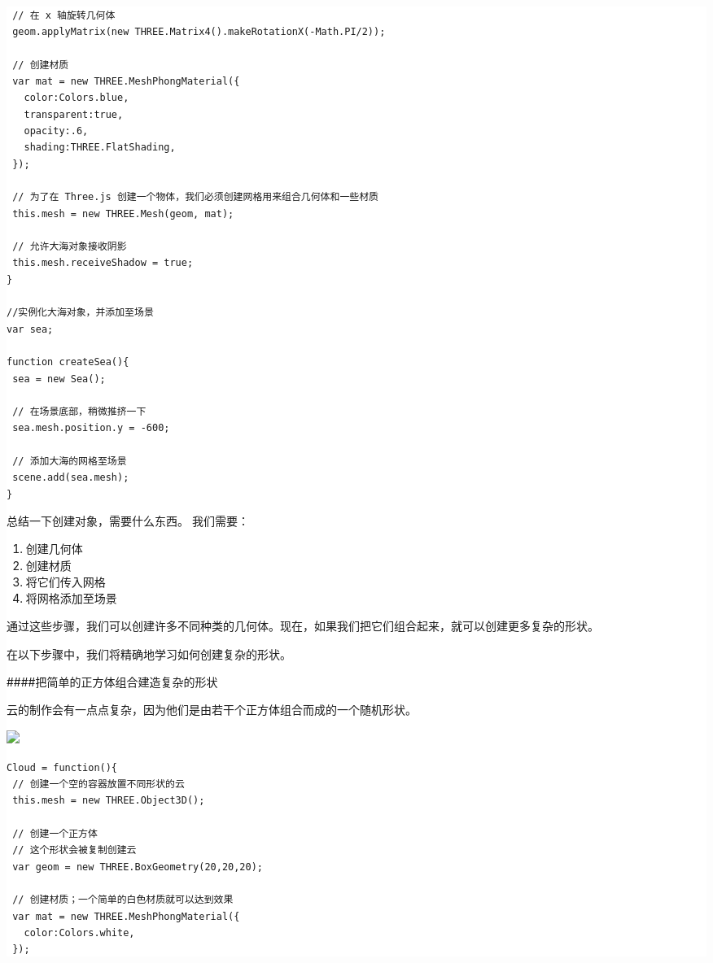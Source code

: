      // 在 x 轴旋转几何体
     geom.applyMatrix(new THREE.Matrix4().makeRotationX(-Math.PI/2));
  
     // 创建材质
     var mat = new THREE.MeshPhongMaterial({
       color:Colors.blue,
       transparent:true,
       opacity:.6,
       shading:THREE.FlatShading,
     });

     // 为了在 Three.js 创建一个物体，我们必须创建网格用来组合几何体和一些材质 
     this.mesh = new THREE.Mesh(geom, mat);

     // 允许大海对象接收阴影
     this.mesh.receiveShadow = true; 
    }

    //实例化大海对象，并添加至场景
    var sea;

    function createSea(){
     sea = new Sea();

     // 在场景底部，稍微推挤一下
     sea.mesh.position.y = -600;

     // 添加大海的网格至场景
     scene.add(sea.mesh);
    }

总结一下创建对象，需要什么东西。
我们需要：
1. 创建几何体
2. 创建材质
3. 将它们传入网格
4. 将网格添加至场景

通过这些步骤，我们可以创建许多不同种类的几何体。现在，如果我们把它们组合起来，就可以创建更多复杂的形状。

在以下步骤中，我们将精确地学习如何创建复杂的形状。

####把简单的正方体组合建造复杂的形状

云的制作会有一点点复杂，因为他们是由若干个正方体组合而成的一个随机形状。

![](theAviator_with_ThreeJS/cloud.png)

    Cloud = function(){
     // 创建一个空的容器放置不同形状的云
     this.mesh = new THREE.Object3D();
  
     // 创建一个正方体
     // 这个形状会被复制创建云
     var geom = new THREE.BoxGeometry(20,20,20);
  
     // 创建材质；一个简单的白色材质就可以达到效果
     var mat = new THREE.MeshPhongMaterial({
       color:Colors.white,  
     });
  